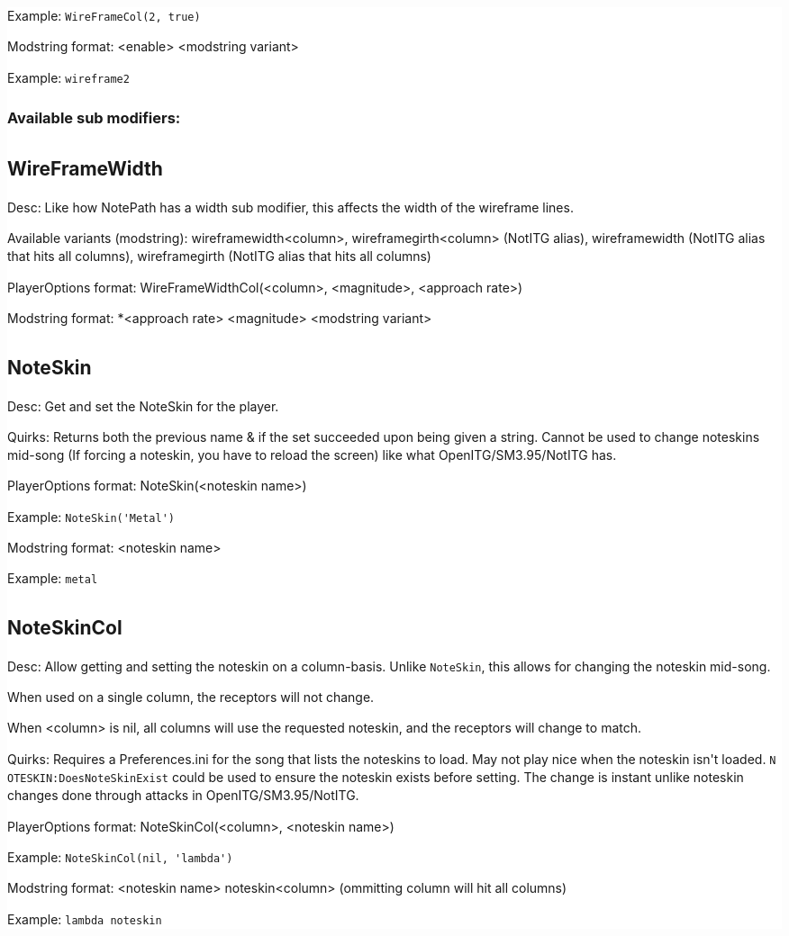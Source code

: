 Example: `WireFrameCol(2, true)`

Modstring format: \<enable\> \<modstring variant\>

Example: `wireframe2`

<video src="/mods/vid/wireframe.webm" controls="">WireFrame video example</video>

### Available sub modifiers:
## WireFrameWidth
Desc: Like how NotePath has a width sub modifier, this affects the width of the wireframe lines.

Available variants (modstring): wireframewidth\<column\>, wireframegirth\<column\> (NotITG alias), wireframewidth (NotITG alias that hits all columns), wireframegirth (NotITG alias that hits all columns)

PlayerOptions format: WireFrameWidthCol(\<column\>, \<magnitude\>, \<approach rate\>)

Modstring format: *\<approach rate\> \<magnitude\> \<modstring variant\>


## NoteSkin
Desc: Get and set the NoteSkin for the player.

Quirks: Returns both the previous name & if the set succeeded upon being given a string. Cannot be used to change noteskins mid-song (If forcing a noteskin, you have to reload the screen) like what OpenITG/SM3.95/NotITG has.

PlayerOptions format: NoteSkin(\<noteskin name\>)

Example: `NoteSkin('Metal')`

Modstring format: \<noteskin name\>

Example: `metal`

## NoteSkinCol
Desc: Allow getting and setting the noteskin on a column-basis. Unlike `NoteSkin`, this allows for changing the noteskin mid-song.

When used on a single column, the receptors will not change.

When \<column\> is nil, all columns will use the requested noteskin, and the receptors will change to match.

Quirks: Requires a Preferences.ini for the song that lists the noteskins to load. May not play nice when the noteskin isn't loaded. `NOTESKIN:DoesNoteSkinExist` could be used to ensure the noteskin exists before setting. The change is instant unlike noteskin changes done through attacks in OpenITG/SM3.95/NotITG.

PlayerOptions format: NoteSkinCol(\<column\>, \<noteskin name\>)

Example: `NoteSkinCol(nil, 'lambda')`

Modstring format: \<noteskin name\> noteskin\<column\> (ommitting column will hit all columns)

Example: `lambda noteskin`

